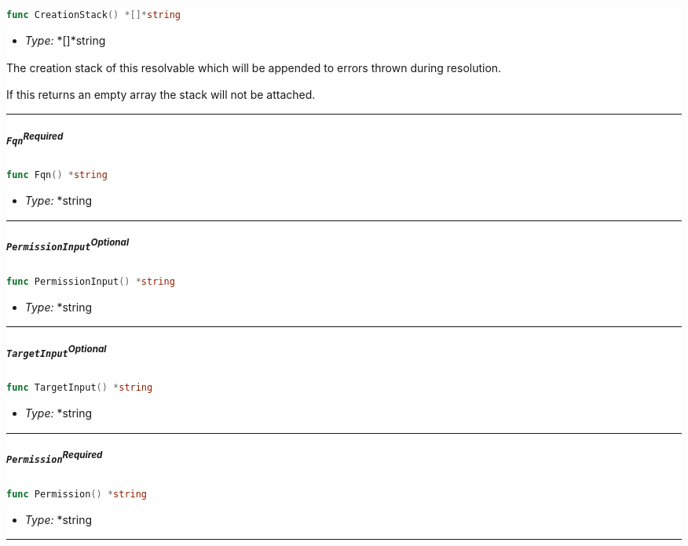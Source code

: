 ```go
func CreationStack() *[]*string
```

- *Type:* *[]*string

The creation stack of this resolvable which will be appended to errors thrown during resolution.

If this returns an empty array the stack will not be attached.

---

##### `Fqn`<sup>Required</sup> <a name="Fqn" id="@cdktf/provider-upcloud.fileStorage.FileStorageShareAclOutputReference.property.fqn"></a>

```go
func Fqn() *string
```

- *Type:* *string

---

##### `PermissionInput`<sup>Optional</sup> <a name="PermissionInput" id="@cdktf/provider-upcloud.fileStorage.FileStorageShareAclOutputReference.property.permissionInput"></a>

```go
func PermissionInput() *string
```

- *Type:* *string

---

##### `TargetInput`<sup>Optional</sup> <a name="TargetInput" id="@cdktf/provider-upcloud.fileStorage.FileStorageShareAclOutputReference.property.targetInput"></a>

```go
func TargetInput() *string
```

- *Type:* *string

---

##### `Permission`<sup>Required</sup> <a name="Permission" id="@cdktf/provider-upcloud.fileStorage.FileStorageShareAclOutputReference.property.permission"></a>

```go
func Permission() *string
```

- *Type:* *string

---
